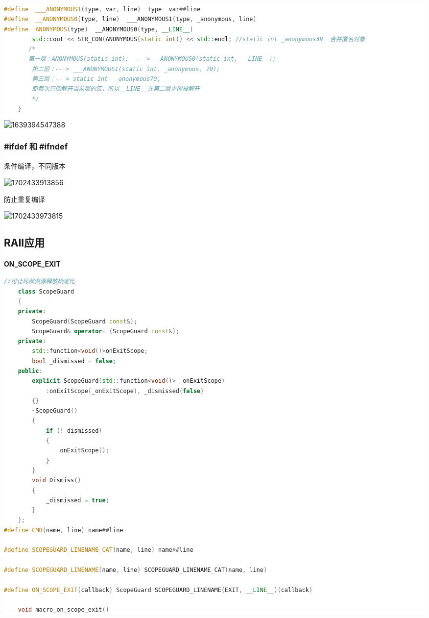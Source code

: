 ```C++
#define  ___ANONYMOUS1(type, var, line)  type  var##line
#define  __ANONYMOUS0(type, line)  ___ANONYMOUS1(type, _anonymous, line)
#define  ANONYMOUS(type)  __ANONYMOUS0(type, __LINE__)
		std::cout << STR_CON(ANONYMOUS(static int)) << std::endl; //static int _anonymous39  合并匿名对象
	   /* 
	   第一层：ANONYMOUS(static int);  -- > __ANONYMOUS0(static int, __LINE__);
		第二层：-- > ___ANONYMOUS1(static int, _anonymous, 70);
		第三层：-- > static int  _anonymous70;
		即每次只能解开当前层的宏，所以__LINE__在第二层才能被解开
		*/
	}
```

![1639394547388](thread.assets/1639394547388.png)

### #ifdef 和 #ifndef

条件编译，不同版本

![1702433913856](thread.assets/1702433913856.png)

防止重复编译

![1702433973815](thread.assets/1702433973815.png)

## RAII应用

**ON_SCOPE_EXIT**

```c++
//可让局部资源释放确定化
	class ScopeGuard
	{
	private:
		ScopeGuard(ScopeGuard const&);
		ScopeGuard& operator= (ScopeGuard const&);
	private:
		std::function<void()>onExitScope;
		bool _dismissed = false;
	public:
		explicit ScopeGuard(std::function<void()> _onExitScope)
			:onExitScope(_onExitScope), _dismissed(false)
		{}
		~ScopeGuard()
		{
			if (!_dismissed)
			{
				onExitScope();
			}
		}
		void Dismiss()
		{
			_dismissed = true;
		}
	};
#define CMB(name, line) name##line

#define SCOPEGUARD_LINENAME_CAT(name, line) name##line

#define SCOPEGUARD_LINENAME(name, line) SCOPEGUARD_LINENAME_CAT(name, line)

#define ON_SCOPE_EXIT(callback) ScopeGuard SCOPEGUARD_LINENAME(EXIT, __LINE__)(callback)

	void macro_on_scope_exit()
```